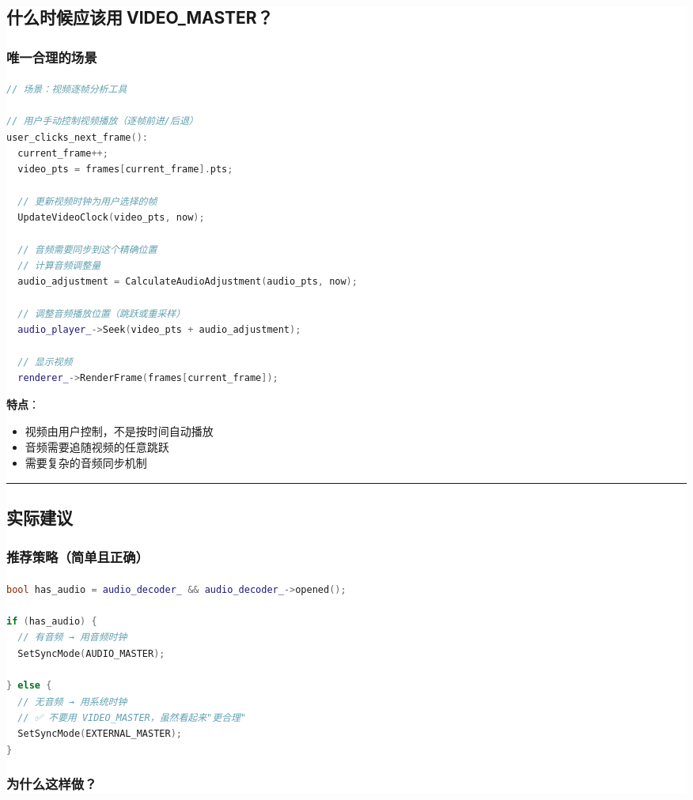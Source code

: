 ## 什么时候应该用 VIDEO_MASTER？

### 唯一合理的场景

```cpp
// 场景：视频逐帧分析工具

// 用户手动控制视频播放（逐帧前进/后退）
user_clicks_next_frame():
  current_frame++;
  video_pts = frames[current_frame].pts;
  
  // 更新视频时钟为用户选择的帧
  UpdateVideoClock(video_pts, now);
  
  // 音频需要同步到这个精确位置
  // 计算音频调整量
  audio_adjustment = CalculateAudioAdjustment(audio_pts, now);
  
  // 调整音频播放位置（跳跃或重采样）
  audio_player_->Seek(video_pts + audio_adjustment);
  
  // 显示视频
  renderer_->RenderFrame(frames[current_frame]);
```

**特点**：
- 视频由用户控制，不是按时间自动播放
- 音频需要追随视频的任意跳跃
- 需要复杂的音频同步机制

---

## 实际建议

### 推荐策略（简单且正确）

```cpp
bool has_audio = audio_decoder_ && audio_decoder_->opened();

if (has_audio) {
  // 有音频 → 用音频时钟
  SetSyncMode(AUDIO_MASTER);
  
} else {
  // 无音频 → 用系统时钟
  // ✅ 不要用 VIDEO_MASTER，虽然看起来"更合理"
  SetSyncMode(EXTERNAL_MASTER);
}
```

### 为什么这样做？
